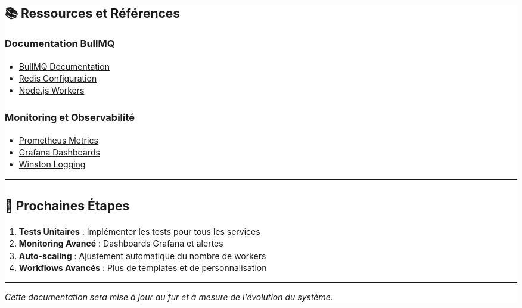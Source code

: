 ## 📚 **Ressources et Références**

### **Documentation BullMQ**
- [BullMQ Documentation](https://docs.bullmq.io/)
- [Redis Configuration](https://redis.io/documentation)
- [Node.js Workers](https://nodejs.org/api/worker_threads.html)

### **Monitoring et Observabilité**
- [Prometheus Metrics](https://prometheus.io/docs/)
- [Grafana Dashboards](https://grafana.com/docs/)
- [Winston Logging](https://github.com/winstonjs/winston)

---

## 🎯 **Prochaines Étapes**

1. **Tests Unitaires** : Implémenter les tests pour tous les services
2. **Monitoring Avancé** : Dashboards Grafana et alertes
3. **Auto-scaling** : Ajustement automatique du nombre de workers
4. **Workflows Avancés** : Plus de templates et de personnalisation

---

*Cette documentation sera mise à jour au fur et à mesure de l'évolution du système.*

